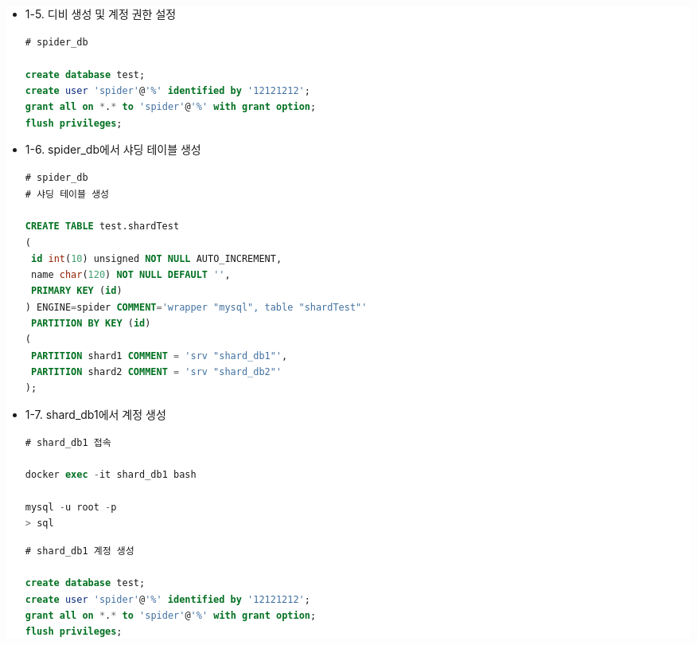 - 1-5. 디비 생성 및 계정 권한 설정

    ```sql
    # spider_db

    create database test;
    create user 'spider'@'%' identified by '12121212';
    grant all on *.* to 'spider'@'%' with grant option;
    flush privileges;
    ```

- 1-6. spider_db에서 샤딩 테이블 생성

    ```sql
    # spider_db
    # 샤딩 테이블 생성

    CREATE TABLE test.shardTest
    (
     id int(10) unsigned NOT NULL AUTO_INCREMENT,
     name char(120) NOT NULL DEFAULT '',
     PRIMARY KEY (id)
    ) ENGINE=spider COMMENT='wrapper "mysql", table "shardTest"'
     PARTITION BY KEY (id)
    (
     PARTITION shard1 COMMENT = 'srv "shard_db1"',
     PARTITION shard2 COMMENT = 'srv "shard_db2"'
    );
    ```

- 1-7. shard_db1에서 계정 생성

    ```sql  ###오타
    # shard_db1 접속

    docker exec -it shard_db1 bash

    mysql -u root -p
    > sql
    ```

    ```sql
    # shard_db1 계정 생성

    create database test;
    create user 'spider'@'%' identified by '12121212';
    grant all on *.* to 'spider'@'%' with grant option;
    flush privileges;
    ```
